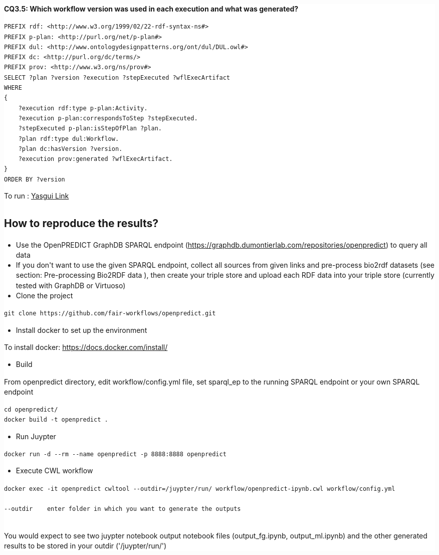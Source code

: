 **CQ3.5: Which workflow version was used in each execution and what was generated?** 

```shell
PREFIX rdf: <http://www.w3.org/1999/02/22-rdf-syntax-ns#>
PREFIX p-plan: <http://purl.org/net/p-plan#>
PREFIX dul: <http://www.ontologydesignpatterns.org/ont/dul/DUL.owl#>
PREFIX dc: <http://purl.org/dc/terms/>
PREFIX prov: <http://www.w3.org/ns/prov#>
SELECT ?plan ?version ?execution ?stepExecuted ?wflExecArtifact 
WHERE  
{
	?execution rdf:type p-plan:Activity.
	?execution p-plan:correspondsToStep ?stepExecuted.
	?stepExecuted p-plan:isStepOfPlan ?plan.
	?plan rdf:type dul:Workflow.
	?plan dc:hasVersion ?version.
	?execution prov:generated ?wflExecArtifact.
}
ORDER BY ?version

 ```
To run : [Yasgui Link](http://yasgui.org/short/0WXmO2bo1)



## How to reproduce the results?  
* Use the OpenPREDICT GraphDB SPARQL endpoint (https://graphdb.dumontierlab.com/repositories/openpredict) to query all data
* If you don't want to use the given SPARQL endpoint, collect all sources from given links and pre-process bio2rdf datasets (see section: Pre-processing Bio2RDF data ), then create your triple store and upload each RDF data into your triple store (currently tested with GraphDB or Virtuoso)
* Clone the project
```shell
git clone https://github.com/fair-workflows/openpredict.git
 ```
* Install docker to set up the environment

To install docker:  https://docs.docker.com/install/

* Build

From openpredict directory, edit workflow/config.yml file, set sparql_ep to the running SPARQL endpoint or your own SPARQL endpoint
```shell
cd openpredict/
docker build -t openpredict .
 ```
 
  * Run Juypter
```shell
docker run -d --rm --name openpredict -p 8888:8888 openpredict
 ```

* Execute CWL workflow

```shell
docker exec -it openpredict cwltool --outdir=/juypter/run/ workflow/openpredict-ipynb.cwl workflow/config.yml

--outdir	enter folder in which you want to generate the outputs
 
 ```
You would expect to see two juypter notebook output notebook files (output_fg.ipynb, output_ml.ipynb) and the other generated results to be stored in your outdir ('/juypter/run/')  
 
 



